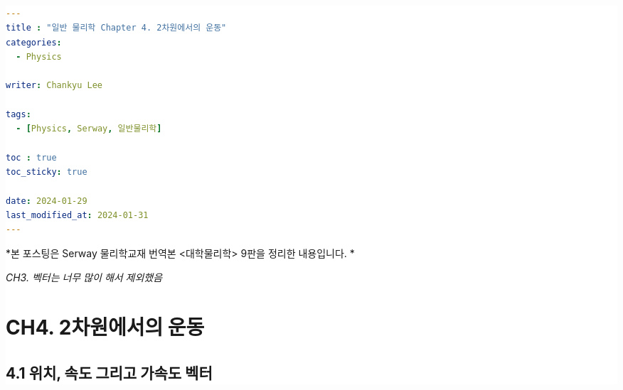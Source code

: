 ```yaml
---
title : "일반 물리학 Chapter 4. 2차원에서의 운동"
categories: 
  - Physics

writer: Chankyu Lee

tags:   
  - [Physics, Serway, 일반물리학]

toc : true 
toc_sticky: true

date: 2024-01-29
last_modified_at: 2024-01-31
---
```

*본 포스팅은 Serway 물리학교재 번역본 <대학물리학> 9판을 정리한 내용입니다. *

*CH3. 벡터는 너무 많이 해서 제외했음*

# CH4. 2차원에서의 운동
## 4.1 위치, 속도 그리고 가속도 벡터
